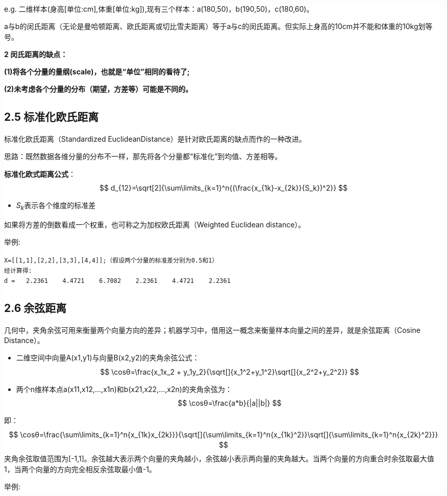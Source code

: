 e.g. 二维样本(身高[单位:cm],体重[单位:kg]),现有三个样本：a(180,50)，b(190,50)，c(180,60)。

a与b的闵氏距离（无论是曼哈顿距离、欧氏距离或切比雪夫距离）等于a与c的闵氏距离。但实际上身高的10cm并不能和体重的10kg划等号。

**2 闵氏距离的缺点：**

 **(1)将各个分量的量纲(scale)，也就是“单位”相同的看待了;**

 **(2)未考虑各个分量的分布（期望，方差等）可能是不同的。**

## 2.5 标准化欧氏距离

标准化欧氏距离（Standardized EuclideanDistance）是针对欧氏距离的缺点而作的一种改进。

思路：既然数据各维分量的分布不一样，那先将各个分量都“标准化”到均值、方差相等。

**标准化欧式距离公式**：
$$
d_{12}=\sqrt[2]{\sum\limits_{k=1}^n{(\frac{x_{1k}-x_{2k}}{S_k})^2}}
$$


- $S_k$表示各个维度的标准差

如果将方差的倒数看成一个权重，也可称之为加权欧氏距离（Weighted Euclidean distance）。

举例:

```
X=[[1,1],[2,2],[3,3],[4,4]];（假设两个分量的标准差分别为0.5和1）
经计算得:
d =   2.2361    4.4721    6.7082    2.2361    4.4721    2.2361
```

## 2.6 余弦距离

几何中，夹角余弦可用来衡量两个向量方向的差异；机器学习中，借用这一概念来衡量样本向量之间的差异，就是余弦距离（Cosine Distance）。

- 二维空间中向量A(x1,y1)与向量B(x2,y2)的夹角余弦公式：
  $$
  \cosθ=\frac{x_1x_2 + y_1y_2}{\sqrt[]{x_1^2+y_1^2}\sqrt[]{x_2^2+y_2^2}}
  $$
  

- 两个n维样本点a(x11,x12,…,x1n)和b(x21,x22,…,x2n)的夹角余弦为：
  $$
  \cosθ=\frac{a*b}{|a||b|}
  $$
  

即：
$$
\cosθ=\frac{\sum\limits_{k=1}^n{x_{1k}x_{2k}}}{\sqrt[]{\sum\limits_{k=1}^n{x_{1k}^2}}\sqrt[]{\sum\limits_{k=1}^n{x_{2k}^2}}}
$$
夹角余弦取值范围为[-1,1]。余弦越大表示两个向量的夹角越小，余弦越小表示两向量的夹角越大。当两个向量的方向重合时余弦取最大值1，当两个向量的方向完全相反余弦取最小值-1。

举例:
